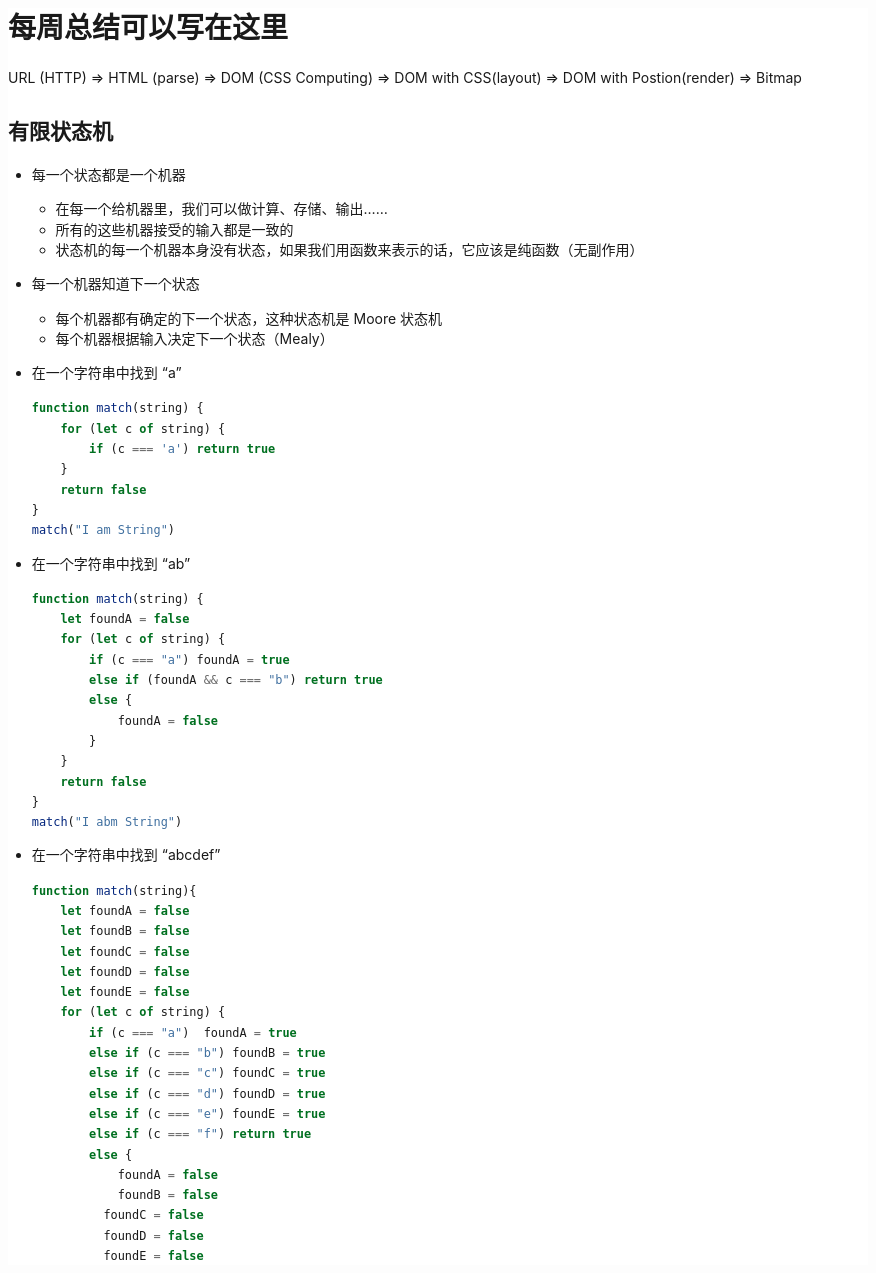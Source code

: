 # 每周总结可以写在这里

URL (HTTP) => HTML (parse) => DOM (CSS Computing) => DOM with CSS(layout) => DOM with Postion(render) => Bitmap  

## 有限状态机

* 每一个状态都是一个机器
  * 在每一个给机器里，我们可以做计算、存储、输出……
  * 所有的这些机器接受的输入都是一致的
  * 状态机的每一个机器本身没有状态，如果我们用函数来表示的话，它应该是纯函数（无副作用）
* 每一个机器知道下一个状态
  * 每个机器都有确定的下一个状态，这种状态机是 Moore 状态机
  * 每个机器根据输入决定下一个状态（Mealy）

* 在一个字符串中找到 “a”

  ```js
  function match(string) {
      for (let c of string) {
          if (c === 'a') return true
      }
      return false
  }
  match("I am String")
  ```

* 在一个字符串中找到 “ab”

  ```js
  function match(string) {
      let foundA = false
      for (let c of string) {
          if (c === "a") foundA = true
          else if (foundA && c === "b") return true
          else {
              foundA = false
          }
      }
      return false
  }
  match("I abm String")
  ```

* 在一个字符串中找到 “abcdef”

  ```js
  function match(string){
      let foundA = false
      let foundB = false
      let foundC = false
      let foundD = false
      let foundE = false
      for (let c of string) {
          if (c === "a")  foundA = true
          else if (c === "b") foundB = true
          else if (c === "c") foundC = true
          else if (c === "d") foundD = true
          else if (c === "e") foundE = true
          else if (c === "f") return true
          else {
              foundA = false
              foundB = false
  			foundC = false
  			foundD = false
  			foundE = false
  ```